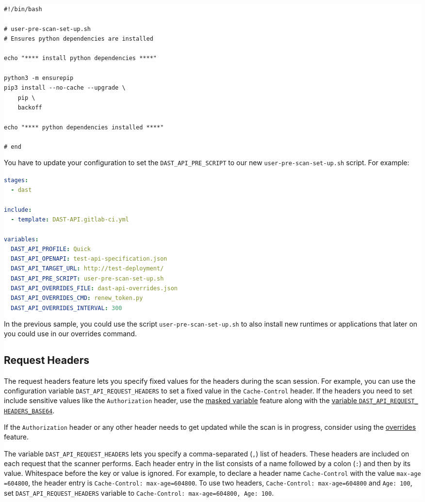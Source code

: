 ```shell
#!/bin/bash

# user-pre-scan-set-up.sh
# Ensures python dependencies are installed

echo "**** install python dependencies ****"

python3 -m ensurepip
pip3 install --no-cache --upgrade \
    pip \
    backoff

echo "**** python dependencies installed ****"

# end
```

You have to update your configuration to set the `DAST_API_PRE_SCRIPT` to our new `user-pre-scan-set-up.sh` script. For example:

```yaml
stages:
  - dast

include:
  - template: DAST-API.gitlab-ci.yml

variables:
  DAST_API_PROFILE: Quick
  DAST_API_OPENAPI: test-api-specification.json
  DAST_API_TARGET_URL: http://test-deployment/
  DAST_API_PRE_SCRIPT: user-pre-scan-set-up.sh
  DAST_API_OVERRIDES_FILE: dast-api-overrides.json
  DAST_API_OVERRIDES_CMD: renew_token.py
  DAST_API_OVERRIDES_INTERVAL: 300
```

In the previous sample, you could use the script `user-pre-scan-set-up.sh` to also install new runtimes or applications that later on you could use in our overrides command.

## Request Headers

The request headers feature lets you specify fixed values for the headers during the scan session. For example, you can use the configuration variable `DAST_API_REQUEST_HEADERS` to set a fixed value in the `Cache-Control` header. If the headers you need to set include sensitive values like the `Authorization` header, use the [masked variable](../../../ci/variables/index.md#mask-a-cicd-variable) feature along with the [variable `DAST_API_REQUEST_HEADERS_BASE64`](#base64).

If the `Authorization` header or any other header needs to get updated while the scan is in progress, consider using the [overrides](#overrides) feature.

The variable `DAST_API_REQUEST_HEADERS` lets you specify a comma-separated (`,`) list of headers. These headers are included on each request that the scanner performs. Each header entry in the list consists of a name followed by a colon (`:`) and then by its value. Whitespace before the key or value is ignored. For example, to declare a header name `Cache-Control` with the value `max-age=604800`, the header entry is `Cache-Control: max-age=604800`. To use two headers, `Cache-Control: max-age=604800` and `Age: 100`, set `DAST_API_REQUEST_HEADERS` variable to `Cache-Control: max-age=604800, Age: 100`.
